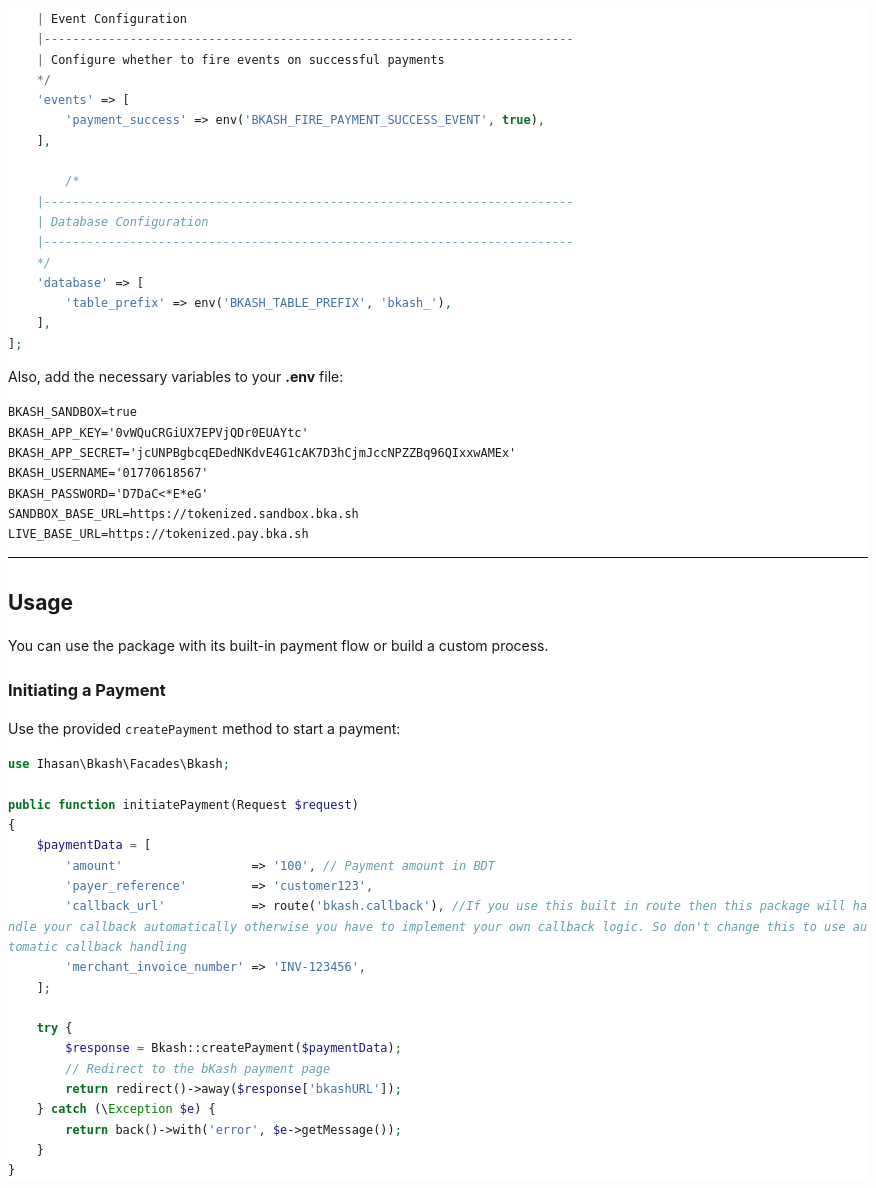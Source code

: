 ```php
    | Event Configuration
    |--------------------------------------------------------------------------
    | Configure whether to fire events on successful payments
    */
    'events' => [
        'payment_success' => env('BKASH_FIRE_PAYMENT_SUCCESS_EVENT', true),
    ],
    
        /*
    |--------------------------------------------------------------------------
    | Database Configuration
    |--------------------------------------------------------------------------
    */
    'database' => [
        'table_prefix' => env('BKASH_TABLE_PREFIX', 'bkash_'),
    ],
];
```

Also, add the necessary variables to your **.env** file:

```dotenv
BKASH_SANDBOX=true
BKASH_APP_KEY='0vWQuCRGiUX7EPVjQDr0EUAYtc'
BKASH_APP_SECRET='jcUNPBgbcqEDedNKdvE4G1cAK7D3hCjmJccNPZZBq96QIxxwAMEx'
BKASH_USERNAME='01770618567'
BKASH_PASSWORD='D7DaC<*E*eG'
SANDBOX_BASE_URL=https://tokenized.sandbox.bka.sh
LIVE_BASE_URL=https://tokenized.pay.bka.sh
```

---

## Usage

You can use the package with its built-in payment flow or build a custom process.

### Initiating a Payment

Use the provided `createPayment` method to start a payment:

```php
use Ihasan\Bkash\Facades\Bkash;

public function initiatePayment(Request $request)
{
    $paymentData = [
        'amount'                  => '100', // Payment amount in BDT
        'payer_reference'         => 'customer123',
        'callback_url'            => route('bkash.callback'), //If you use this built in route then this package will handle your callback automatically otherwise you have to implement your own callback logic. So don't change this to use automatic callback handling
        'merchant_invoice_number' => 'INV-123456',
    ];

    try {
        $response = Bkash::createPayment($paymentData);
        // Redirect to the bKash payment page
        return redirect()->away($response['bkashURL']);
    } catch (\Exception $e) {
        return back()->with('error', $e->getMessage());
    }
}
```
